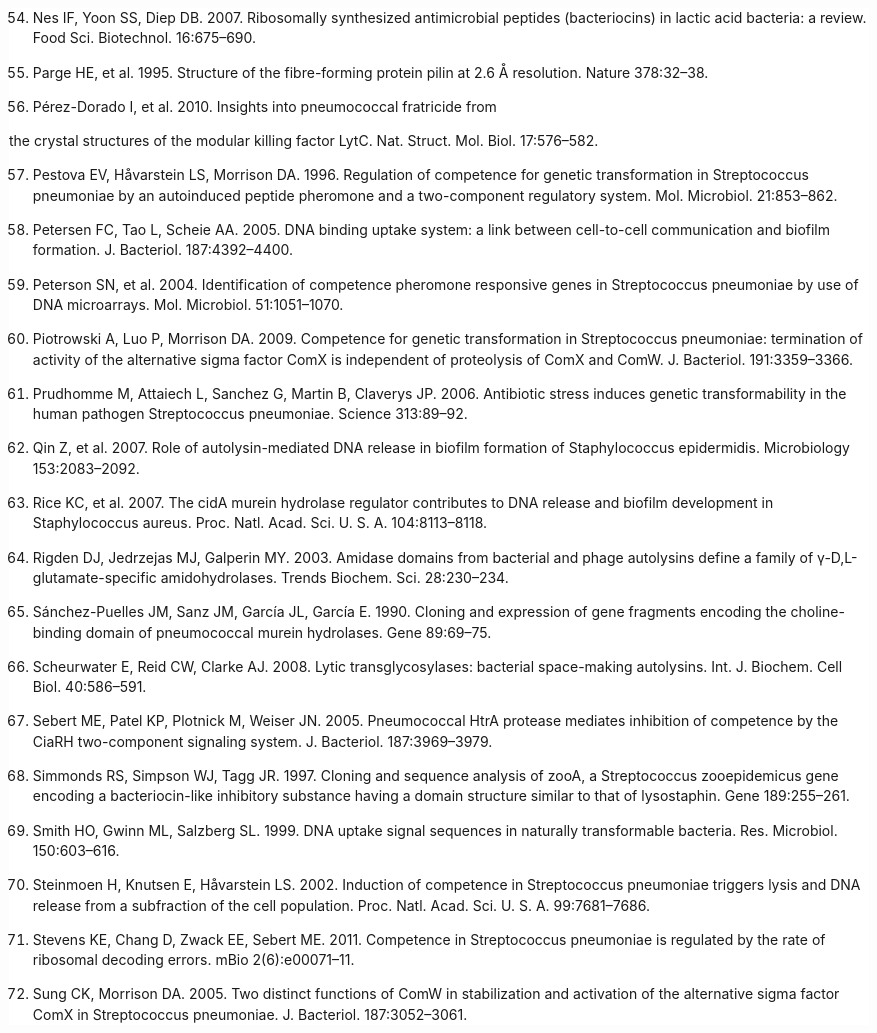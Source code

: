 54. Nes IF, Yoon SS, Diep DB. 2007. Ribosomally synthesized antimicrobial peptides (bacteriocins) in lactic acid bacteria: a review. Food Sci. Biotechnol. 16:675–690.

55. Parge HE, et al. 1995. Structure of the fibre-forming protein pilin at 2.6 Å resolution. Nature 378:32–38.

56. Pérez-Dorado I, et al. 2010. Insights into pneumococcal fratricide from

the crystal structures of the modular killing factor LytC. Nat. Struct. Mol. Biol. 17:576–582.

57. Pestova EV, Håvarstein LS, Morrison DA. 1996. Regulation of competence for genetic transformation in Streptococcus pneumoniae by an autoinduced peptide pheromone and a two-component regulatory system. Mol. Microbiol. 21:853–862.

58. Petersen FC, Tao L, Scheie AA. 2005. DNA binding uptake system: a link between cell-to-cell communication and biofilm formation. J. Bacteriol. 187:4392–4400.

59. Peterson SN, et al. 2004. Identification of competence pheromone responsive genes in Streptococcus pneumoniae by use of DNA microarrays. Mol. Microbiol. 51:1051–1070.

60. Piotrowski A, Luo P, Morrison DA. 2009. Competence for genetic transformation in Streptococcus pneumoniae: termination of activity of the alternative sigma factor ComX is independent of proteolysis of ComX and ComW. J. Bacteriol. 191:3359–3366.

61. Prudhomme M, Attaiech L, Sanchez G, Martin B, Claverys JP. 2006. Antibiotic stress induces genetic transformability in the human pathogen Streptococcus pneumoniae. Science 313:89–92.

62. Qin Z, et al. 2007. Role of autolysin-mediated DNA release in biofilm formation of Staphylococcus epidermidis. Microbiology 153:2083–2092.

63. Rice KC, et al. 2007. The cidA murein hydrolase regulator contributes to DNA release and biofilm development in Staphylococcus aureus. Proc. Natl. Acad. Sci. U. S. A. 104:8113–8118.

64. Rigden DJ, Jedrzejas MJ, Galperin MY. 2003. Amidase domains from bacterial and phage autolysins define a family of γ-D,L-glutamate-specific amidohydrolases. Trends Biochem. Sci. 28:230–234.

65. Sánchez-Puelles JM, Sanz JM, García JL, García E. 1990. Cloning and expression of gene fragments encoding the choline-binding domain of pneumococcal murein hydrolases. Gene 89:69–75.

66. Scheurwater E, Reid CW, Clarke AJ. 2008. Lytic transglycosylases: bacterial space-making autolysins. Int. J. Biochem. Cell Biol. 40:586–591.

67. Sebert ME, Patel KP, Plotnick M, Weiser JN. 2005. Pneumococcal HtrA protease mediates inhibition of competence by the CiaRH two-component signaling system. J. Bacteriol. 187:3969–3979.

68. Simmonds RS, Simpson WJ, Tagg JR. 1997. Cloning and sequence analysis of zooA, a Streptococcus zooepidemicus gene encoding a bacteriocin-like inhibitory substance having a domain structure similar to that of lysostaphin. Gene 189:255–261.

69. Smith HO, Gwinn ML, Salzberg SL. 1999. DNA uptake signal sequences in naturally transformable bacteria. Res. Microbiol. 150:603–616.

70. Steinmoen H, Knutsen E, Håvarstein LS. 2002. Induction of competence in Streptococcus pneumoniae triggers lysis and DNA release from a subfraction of the cell population. Proc. Natl. Acad. Sci. U. S. A. 99:7681–7686.

71. Stevens KE, Chang D, Zwack EE, Sebert ME. 2011. Competence in Streptococcus pneumoniae is regulated by the rate of ribosomal decoding errors. mBio 2(6):e00071–11.

72. Sung CK, Morrison DA. 2005. Two distinct functions of ComW in stabilization and activation of the alternative sigma factor ComX in Streptococcus pneumoniae. J. Bacteriol. 187:3052–3061.
